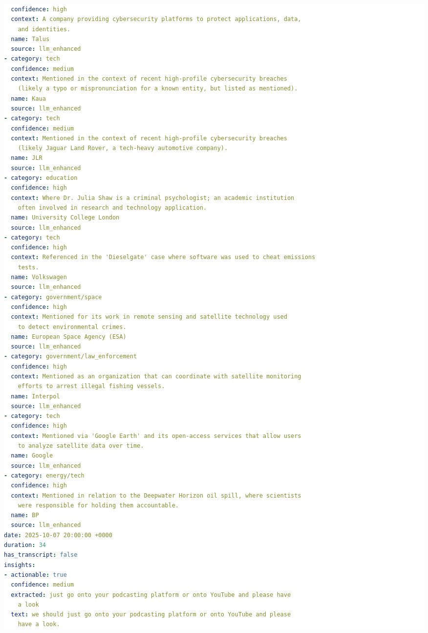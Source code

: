 ```yaml
  confidence: high
  context: A company providing cybersecurity platforms to protect applications, data,
    and identities.
  name: Talus
  source: llm_enhanced
- category: tech
  confidence: medium
  context: Mentioned in the context of recent high-profile cybersecurity breaches
    (likely a typo or mispronunciation for a known entity, but listed as mentioned).
  name: Kaua
  source: llm_enhanced
- category: tech
  confidence: medium
  context: Mentioned in the context of recent high-profile cybersecurity breaches
    (likely Jaguar Land Rover, a tech-heavy automotive company).
  name: JLR
  source: llm_enhanced
- category: education
  confidence: high
  context: Where Dr. Julia Shaw is a criminal psychologist; an academic institution
    often involved in research and technology application.
  name: University College London
  source: llm_enhanced
- category: tech
  confidence: high
  context: Referenced in the 'Dieselgate' case where software was used to cheat emissions
    tests.
  name: Volkswagen
  source: llm_enhanced
- category: government/space
  confidence: high
  context: Mentioned for its work in remote sensing and satellite technology used
    to detect environmental crimes.
  name: European Space Agency (ESA)
  source: llm_enhanced
- category: government/law_enforcement
  confidence: high
  context: Mentioned as an organization that can coordinate with satellite monitoring
    efforts to arrest illegal fishing vessels.
  name: Interpol
  source: llm_enhanced
- category: tech
  confidence: high
  context: Mentioned via 'Google Earth' and its open-access services that allow users
    to analyze satellite data over time.
  name: Google
  source: llm_enhanced
- category: energy/tech
  confidence: high
  context: Mentioned in relation to the Deepwater Horizon oil spill, where scientists
    were responsible for holding them accountable.
  name: BP
  source: llm_enhanced
date: 2025-10-07 20:00:00 +0000
duration: 34
has_transcript: false
insights:
- actionable: true
  confidence: medium
  extracted: just go onto your podcasting platform or onto YouTube and please have
    a look
  text: we should just go onto your podcasting platform or onto YouTube and please
    have a look.
```